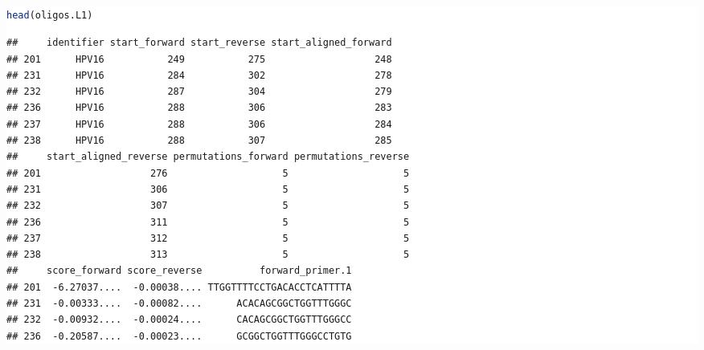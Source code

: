 ``` r
head(oligos.L1)
```

    ##     identifier start_forward start_reverse start_aligned_forward
    ## 201      HPV16           249           275                   248
    ## 231      HPV16           284           302                   278
    ## 232      HPV16           287           304                   279
    ## 236      HPV16           288           306                   283
    ## 237      HPV16           288           306                   284
    ## 238      HPV16           288           307                   285
    ##     start_aligned_reverse permutations_forward permutations_reverse
    ## 201                   276                    5                    5
    ## 231                   306                    5                    5
    ## 232                   307                    5                    5
    ## 236                   311                    5                    5
    ## 237                   312                    5                    5
    ## 238                   313                    5                    5
    ##     score_forward score_reverse          forward_primer.1
    ## 201  -6.27037....  -0.00038.... TTGGTTTTCCTGACACCTCATTTTA
    ## 231  -0.00333....  -0.00082....      ACACAGCGGCTGGTTTGGGC
    ## 232  -0.00932....  -0.00024....      CACAGCGGCTGGTTTGGGCC
    ## 236  -0.20587....  -0.00023....      GCGGCTGGTTTGGGCCTGTG